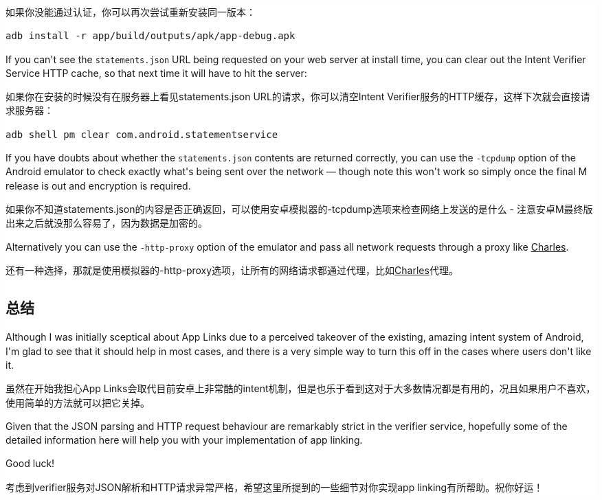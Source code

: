 如果你没能通过认证，你可以再次尝试重新安装同一版本：

<pre class="brush:js;toolbar:false">adb install -r app/build/outputs/apk/app-debug.apk</pre>


If you can't see the `statements.json` URL being requested on your web server at install time, you can clear out the Intent Verifier Service HTTP cache, so that next time it will have to hit the server:

如果你在安装的时候没有在服务器上看见statements.json URL的请求，你可以清空Intent Verifier服务的HTTP缓存，这样下次就会直接请求服务器：

<pre class="brush:js;toolbar:false">adb shell pm clear com.android.statementservice</pre>

If you have doubts about whether the `statements.json` contents are returned correctly, you can use the `-tcpdump` option of the Android emulator to check exactly what's being sent over the network — though note this won't work so simply once the final M release is out and encryption is required.

如果你不知道statements.json的内容是否正确返回，可以使用安卓模拟器的-tcpdump选项来检查网络上发送的是什么 - 注意安卓M最终版出来之后就没那么容易了，因为数据是加密的。


Alternatively you can use the `-http-proxy` option of the emulator and pass all network requests through a proxy like [Charles](http://charlesproxy.com/).


还有一种选择，那就是使用模拟器的-http-proxy选项，让所有的网络请求都通过代理，比如[Charles](http://charlesproxy.com/)代理。

##  总结

Although I was initially sceptical about App Links due to a perceived takeover of the existing, amazing intent system of Android, I'm glad to see that it should help in most cases, and there is a very simple way to turn this off in the cases where users don't like it.

虽然在开始我担心App Links会取代目前安卓上非常酷的intent机制，但是也乐于看到这对于大多数情况都是有用的，况且如果用户不喜欢，使用简单的方法就可以把它关掉。


Given that the JSON parsing and HTTP request behaviour are remarkably strict in the verifier service, hopefully some of the detailed information here will help you with your implementation of app linking.

Good luck!	


考虑到verifier服务对JSON解析和HTTP请求异常严格，希望这里所提到的一些细节对你实现app linking有所帮助。祝你好运！

    
